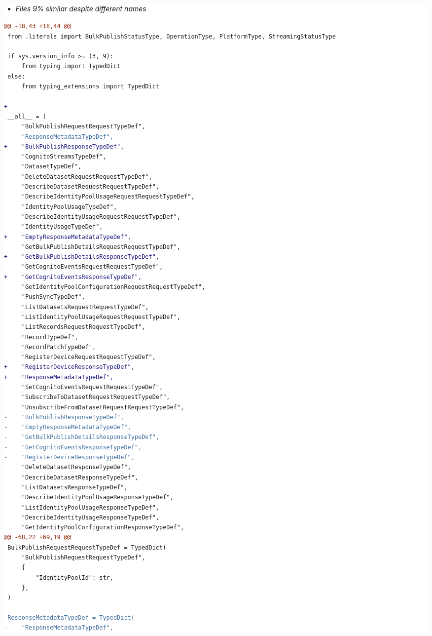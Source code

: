  * *Files 9% similar despite different names*

```diff
@@ -18,43 +18,44 @@
 from .literals import BulkPublishStatusType, OperationType, PlatformType, StreamingStatusType
 
 if sys.version_info >= (3, 9):
     from typing import TypedDict
 else:
     from typing_extensions import TypedDict
 
+
 __all__ = (
     "BulkPublishRequestRequestTypeDef",
-    "ResponseMetadataTypeDef",
+    "BulkPublishResponseTypeDef",
     "CognitoStreamsTypeDef",
     "DatasetTypeDef",
     "DeleteDatasetRequestRequestTypeDef",
     "DescribeDatasetRequestRequestTypeDef",
     "DescribeIdentityPoolUsageRequestRequestTypeDef",
     "IdentityPoolUsageTypeDef",
     "DescribeIdentityUsageRequestRequestTypeDef",
     "IdentityUsageTypeDef",
+    "EmptyResponseMetadataTypeDef",
     "GetBulkPublishDetailsRequestRequestTypeDef",
+    "GetBulkPublishDetailsResponseTypeDef",
     "GetCognitoEventsRequestRequestTypeDef",
+    "GetCognitoEventsResponseTypeDef",
     "GetIdentityPoolConfigurationRequestRequestTypeDef",
     "PushSyncTypeDef",
     "ListDatasetsRequestRequestTypeDef",
     "ListIdentityPoolUsageRequestRequestTypeDef",
     "ListRecordsRequestRequestTypeDef",
     "RecordTypeDef",
     "RecordPatchTypeDef",
     "RegisterDeviceRequestRequestTypeDef",
+    "RegisterDeviceResponseTypeDef",
+    "ResponseMetadataTypeDef",
     "SetCognitoEventsRequestRequestTypeDef",
     "SubscribeToDatasetRequestRequestTypeDef",
     "UnsubscribeFromDatasetRequestRequestTypeDef",
-    "BulkPublishResponseTypeDef",
-    "EmptyResponseMetadataTypeDef",
-    "GetBulkPublishDetailsResponseTypeDef",
-    "GetCognitoEventsResponseTypeDef",
-    "RegisterDeviceResponseTypeDef",
     "DeleteDatasetResponseTypeDef",
     "DescribeDatasetResponseTypeDef",
     "ListDatasetsResponseTypeDef",
     "DescribeIdentityPoolUsageResponseTypeDef",
     "ListIdentityPoolUsageResponseTypeDef",
     "DescribeIdentityUsageResponseTypeDef",
     "GetIdentityPoolConfigurationResponseTypeDef",
@@ -68,22 +69,19 @@
 BulkPublishRequestRequestTypeDef = TypedDict(
     "BulkPublishRequestRequestTypeDef",
     {
         "IdentityPoolId": str,
     },
 )
 
-ResponseMetadataTypeDef = TypedDict(
-    "ResponseMetadataTypeDef",
```